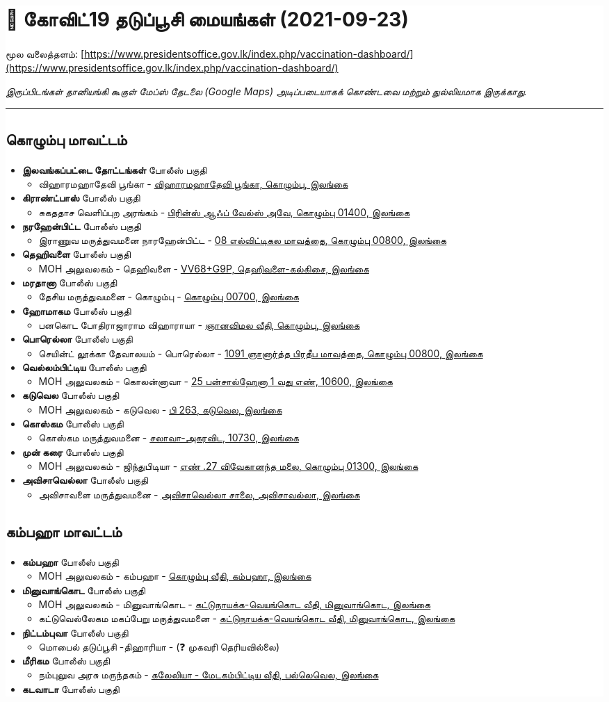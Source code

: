 # 🦠 கோவிட்19 தடுப்பூசி மையங்கள் (2021-09-23)

மூல வலைத்தளம்: [https://www.presidentsoffice.gov.lk/index.php/vaccination-dashboard/](https://www.presidentsoffice.gov.lk/index.php/vaccination-dashboard/)

*இருப்பிடங்கள் தானியங்கி கூகுள் மேப்ஸ் தேடலை (Google Maps) அடிப்படையாகக் கொண்டவை மற்றும் துல்லியமாக இருக்காது.*

-----
## கொழும்பு மாவட்டம்
* **இலவங்கப்பட்டை தோட்டங்கள்** போலீஸ் பகுதி
  * விஹாரமஹாதேவி பூங்கா - [விஹாரமஹாதேவி பூங்கா, கொழும்பு, இலங்கை](https://www.google.lk/maps/place/6.913391N,79.86174E) 
* **கிராண்ட்பாஸ்** போலீஸ் பகுதி
  * சுகததாச வெளிப்புற அரங்கம் - [பிரின்ஸ் ஆஃப் வேல்ஸ் அவே, கொழும்பு 01400, இலங்கை](https://www.google.lk/maps/place/6.94806N,79.868842E) 
* **நரஹேன்பிட்ட** போலீஸ் பகுதி
  * இராணுவ மருத்துவமனை நாரஹேன்பிட்ட - [08 எல்விட்டிகல மாவத்தை, கொழும்பு 00800, இலங்கை](https://www.google.lk/maps/place/6.900252N,79.87618E) 
* **தெஹிவளை** போலீஸ் பகுதி
  * MOH அலுவலகம் - தெஹிவளை - [VV68+G9P, தெஹிவளை-கல்கிசை, இலங்கை](https://www.google.lk/maps/place/6.861346N,79.865943E) 
* **மரதானா** போலீஸ் பகுதி
  * தேசிய மருத்துவமனை - கொழும்பு - [கொழும்பு 00700, இலங்கை](https://www.google.lk/maps/place/6.918743N,79.868992E) 
* **ஹோமாகம** போலீஸ் பகுதி
  * பனகொட போதிராஜாராம விஹாராயா - [ஞானவிமல வீதி, கொழும்பு, இலங்கை](https://www.google.lk/maps/place/6.929161N,79.88265E) 
* **பொரெல்லா** போலீஸ் பகுதி
  * செயின்ட் லூக்கா தேவாலயம் - பொரெல்லா - [1091 ஞானார்த்த பிரதீப மாவத்தை, கொழும்பு 00800, இலங்கை](https://www.google.lk/maps/place/6.918035N,79.874548E) 
* **வெல்லம்பிட்டிய** போலீஸ் பகுதி
  * MOH அலுவலகம் - கொலன்னாவா - [25 பன்சால்ஹேனா 1 வது எண், 10600, இலங்கை](https://www.google.lk/maps/place/6.938303N,79.889664E) 
* **கடுவெல** போலீஸ் பகுதி
  * MOH அலுவலகம் - கடுவெல - [பி 263, கடுவெல, இலங்கை](https://www.google.lk/maps/place/6.934127N,79.984398E) 
* **கொஸ்கம** போலீஸ் பகுதி
  * கொஸ்கம மருத்துவமனை - [சலாவா-அகரவிட, 10730, இலங்கை](https://www.google.lk/maps/place/6.940956N,80.124888E) 
* **முன் கரை** போலீஸ் பகுதி
  * MOH அலுவலகம் - ஜிந்துபிடியா - [எண் .27 விவேகானந்த மலை, கொழும்பு 01300, இலங்கை](https://www.google.lk/maps/place/6.943258N,79.859238E) 
* **அவிசாவெல்லா** போலீஸ் பகுதி
  * அவிசாவளை மருத்துவமனை - [அவிசாவெல்லா சாலை, அவிசாவல்லா, இலங்கை](https://www.google.lk/maps/place/6.957085N,80.207381E) 
## கம்பஹா மாவட்டம்
* **கம்பஹா** போலீஸ் பகுதி
  * MOH அலுவலகம் - கம்பஹா - [கொழும்பு வீதி, கம்பஹா, இலங்கை](https://www.google.lk/maps/place/7.090643N,80.002094E) 
* **மினுவாங்கொட** போலீஸ் பகுதி
  * MOH அலுவலகம் - மினுவாங்கொட - [கட்டுநாயக்க-வெயங்கொட வீதி, மினுவாங்கொட, இலங்கை](https://www.google.lk/maps/place/7.17227N,79.956823E) 
  * கட்டுவெல்லேகம மகப்பேறு மருத்துவமனை - [கட்டுநாயக்க-வெயங்கொட வீதி, மினுவாங்கொட, இலங்கை](https://www.google.lk/maps/place/7.172386N,79.957553E) 
* **நிட்டம்புவா** போலீஸ் பகுதி
  * மொபைல் தடுப்பூசி -திஹாரியா - (❓ முகவரி தெரியவில்லை) 
* **மீரிகம** போலீஸ் பகுதி
  * நம்புலுவ அரசு மருந்தகம் - [கலேலியா - மேடகம்பிட்டிய வீதி, பல்லெவெல, இலங்கை](https://www.google.lk/maps/place/7.197393N,80.094227E) 
* **கடவாடா** போலீஸ் பகுதி